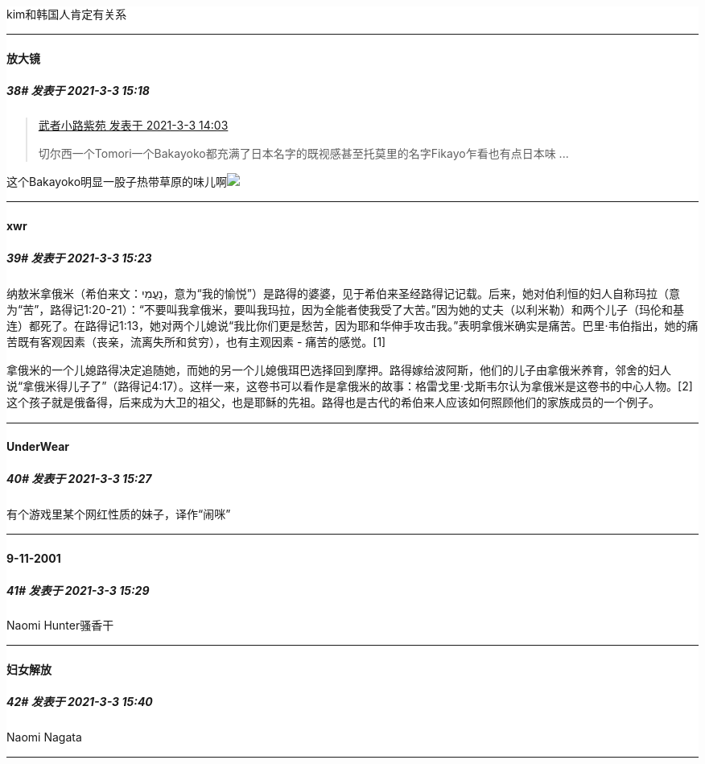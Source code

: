 
kim和韩国人肯定有关系


*****

####  放大镜  
##### 38#       发表于 2021-3-3 15:18


<blockquote><a href="httphttps://bbs.saraba1st.com/2b/forum.php?mod=redirect&amp;goto=findpost&amp;pid=50496939&amp;ptid=1990916" target="_blank">武者小路紫苑 发表于 2021-3-3 14:03</a>

切尔西一个Tomori一个Bakayoko都充满了日本名字的既视感甚至托莫里的名字Fikayo乍看也有点日本味 ...</blockquote>
这个Bakayoko明显一股子热带草原的味儿啊<img src="https://static.saraba1st.com/image/smiley/face2017/068.png" referrerpolicy="no-referrer">


*****

####  xwr  
##### 39#       发表于 2021-3-3 15:23


纳敖米拿俄米（希伯来文：נָעֳמִי，意为“我的愉悦”）是路得的婆婆，见于希伯来圣经路得记记载。后来，她对伯利恒的妇人自称玛拉（意为“苦”，路得记1:20-21）：“不要叫我拿俄米，要叫我玛拉，因为全能者使我受了大苦。”因为她的丈夫（以利米勒）和两个儿子（玛伦和基连）都死了。在路得记1:13，她对两个儿媳说“我比你们更是愁苦，因为耶和华伸手攻击我。”表明拿俄米确实是痛苦。巴里·韦伯指出，她的痛苦既有客观因素（丧亲，流离失所和贫穷），也有主观因素 - 痛苦的感觉。[1]


拿俄米的一个儿媳路得决定追随她，而她的另一个儿媳俄珥巴选择回到摩押。路得嫁给波阿斯，他们的儿子由拿俄米养育，邻舍的妇人说“拿俄米得儿子了”（路得记4:17）。这样一来，这卷书可以看作是拿俄米的故事：格雷戈里·戈斯韦尔认为拿俄米是这卷书的中心人物。[2]这个孩子就是俄备得，后来成为大卫的祖父，也是耶稣的先祖。路得也是古代的希伯来人应该如何照顾他们的家族成员的一个例子。


*****

####  UnderWear  
##### 40#       发表于 2021-3-3 15:27


有个游戏里某个网红性质的妹子，译作“闹咪”


*****

####  9-11-2001  
##### 41#       发表于 2021-3-3 15:29


Naomi Hunter骚香干


*****

####  妇女解放  
##### 42#       发表于 2021-3-3 15:40


Naomi Nagata


*****
